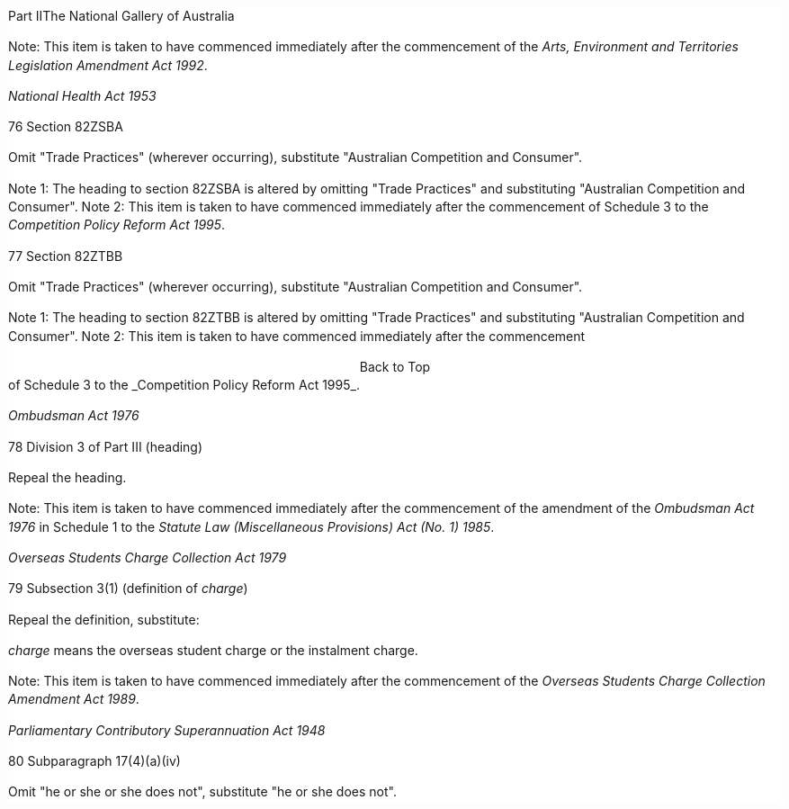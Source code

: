 <part>Part II&#151;The National Gallery of Australia

Note:	This item is taken to have commenced immediately after the commencement of the _Arts, Environment and Territories Legislation Amendment Act 1992_. 

_National Health Act 1953_

76
  Section 82ZSBA

 Omit "Trade Practices" (wherever occurring), substitute "Australian Competition and Consumer".

Note 1:	The heading to section 82ZSBA is altered by omitting "Trade Practices" and substituting "Australian Competition and Consumer".
 Note 2:	This item is taken to have commenced immediately after the commencement of Schedule 3 to the _Competition Policy Reform Act 1995_.

77
  Section 82ZTBB

 Omit "Trade Practices" (wherever occurring), substitute "Australian Competition and Consumer".

Note 1:	The heading to section 82ZTBB is altered by omitting "Trade Practices" and substituting "Australian Competition and Consumer".
 Note 2:	This item is taken to have commenced immediately after the commencement 
<center>Back to Top</center>
 of Schedule 3 to the _Competition Policy Reform Act 1995_. 

_Ombudsman Act 1976_

78
  Division 3 of Part III (heading)

 Repeal the heading.

Note:	This item is taken to have commenced immediately after the commencement of the amendment of the _Ombudsman Act 1976_ in Schedule 1 to the _Statute Law (Miscellaneous Provisions) Act (No. 1) 1985_. 

_Overseas Students Charge Collection Act 1979_

79
  Subsection 3(1) (definition of _charge_)

 Repeal the definition, substitute:

<def><dl compact=""><dl compact="">

_charge_ means the overseas student charge or the instalment charge.

 </dl></dl>

Note:	This item is taken to have commenced immediately after the commencement of the _Overseas Students Charge Collection Amendment Act 1989_. 

_Parliamentary Contributory Superannuation Act 1948_

80
  Subparagraph 17(4)(a)(iv)

 Omit "he or she or she does not", substitute "he or she does not".
